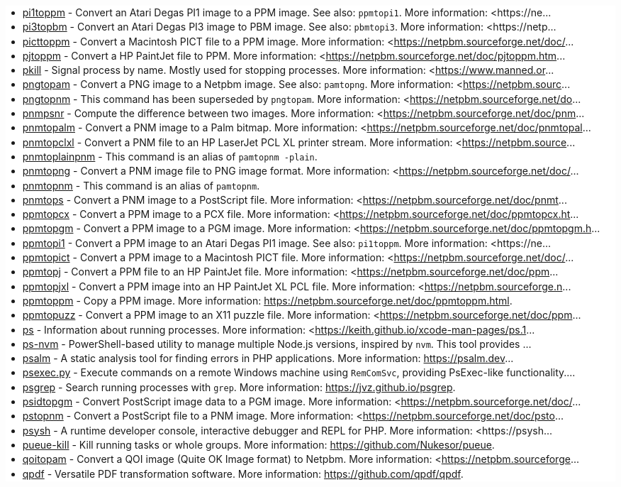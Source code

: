 - [pi1toppm](./pi1toppm.md) - Convert an Atari Degas PI1 image to a PPM image. See also: `ppmtopi1`. More information: <https://ne...
- [pi3topbm](./pi3topbm.md) - Convert an Atari Degas PI3 image to PBM image. See also: `pbmtopi3`. More information: <https://netp...
- [picttoppm](./picttoppm.md) - Convert a Macintosh PICT file to a PPM image. More information: <https://netpbm.sourceforge.net/doc/...
- [pjtoppm](./pjtoppm.md) - Convert a HP PaintJet file to PPM. More information: <https://netpbm.sourceforge.net/doc/pjtoppm.htm...
- [pkill](./pkill.md) - Signal process by name. Mostly used for stopping processes. More information: <https://www.manned.or...
- [pngtopam](./pngtopam.md) - Convert a PNG image to a Netpbm image. See also: `pamtopng`. More information: <https://netpbm.sourc...
- [pngtopnm](./pngtopnm.md) - This command has been superseded by `pngtopam`. More information: <https://netpbm.sourceforge.net/do...
- [pnmpsnr](./pnmpsnr.md) - Compute the difference between two images. More information: <https://netpbm.sourceforge.net/doc/pnm...
- [pnmtopalm](./pnmtopalm.md) - Convert a PNM image to a Palm bitmap. More information: <https://netpbm.sourceforge.net/doc/pnmtopal...
- [pnmtopclxl](./pnmtopclxl.md) - Convert a PNM file to an HP LaserJet PCL XL printer stream. More information: <https://netpbm.source...
- [pnmtoplainpnm](./pnmtoplainpnm.md) - This command is an alias of `pamtopnm -plain`.
- [pnmtopng](./pnmtopng.md) - Convert a PNM image file to PNG image format. More information: <https://netpbm.sourceforge.net/doc/...
- [pnmtopnm](./pnmtopnm.md) - This command is an alias of `pamtopnm`.
- [pnmtops](./pnmtops.md) - Convert a PNM image to a PostScript file. More information: <https://netpbm.sourceforge.net/doc/pnmt...
- [ppmtopcx](./ppmtopcx.md) - Convert a PPM image to a PCX file. More information: <https://netpbm.sourceforge.net/doc/ppmtopcx.ht...
- [ppmtopgm](./ppmtopgm.md) - Convert a PPM image to a PGM image. More information: <https://netpbm.sourceforge.net/doc/ppmtopgm.h...
- [ppmtopi1](./ppmtopi1.md) - Convert a PPM image to an Atari Degas PI1 image. See also: `pi1toppm`. More information: <https://ne...
- [ppmtopict](./ppmtopict.md) - Convert a PPM image to a Macintosh PICT file. More information: <https://netpbm.sourceforge.net/doc/...
- [ppmtopj](./ppmtopj.md) - Convert a PPM file to an HP PaintJet file. More information: <https://netpbm.sourceforge.net/doc/ppm...
- [ppmtopjxl](./ppmtopjxl.md) - Convert a PPM image into an HP PaintJet XL PCL file. More information: <https://netpbm.sourceforge.n...
- [ppmtoppm](./ppmtoppm.md) - Copy a PPM image. More information: <https://netpbm.sourceforge.net/doc/ppmtoppm.html>.
- [ppmtopuzz](./ppmtopuzz.md) - Convert a PPM image to an X11 puzzle file. More information: <https://netpbm.sourceforge.net/doc/ppm...
- [ps](./ps.md) - Information about running processes. More information: <https://keith.github.io/xcode-man-pages/ps.1...
- [ps-nvm](./ps-nvm.md) - PowerShell-based utility to manage multiple Node.js versions, inspired by `nvm`. This tool provides ...
- [psalm](./psalm.md) - A static analysis tool for finding errors in PHP applications. More information: <https://psalm.dev>...
- [psexec.py](./psexecdotpy.md) - Execute commands on a remote Windows machine using `RemComSvc`, providing PsExec-like functionality....
- [psgrep](./psgrep.md) - Search running processes with `grep`. More information: <https://jvz.github.io/psgrep>.
- [psidtopgm](./psidtopgm.md) - Convert PostScript image data to a PGM image. More information: <https://netpbm.sourceforge.net/doc/...
- [pstopnm](./pstopnm.md) - Convert a PostScript file to a PNM image. More information: <https://netpbm.sourceforge.net/doc/psto...
- [psysh](./psysh.md) - A runtime developer console, interactive debugger and REPL for PHP. More information: <https://psysh...
- [pueue-kill](./pueue-kill.md) - Kill running tasks or whole groups. More information: <https://github.com/Nukesor/pueue>.
- [qoitopam](./qoitopam.md) - Convert a QOI image (Quite OK Image format) to Netpbm. More information: <https://netpbm.sourceforge...
- [qpdf](./qpdf.md) - Versatile PDF transformation software. More information: <https://github.com/qpdf/qpdf>.